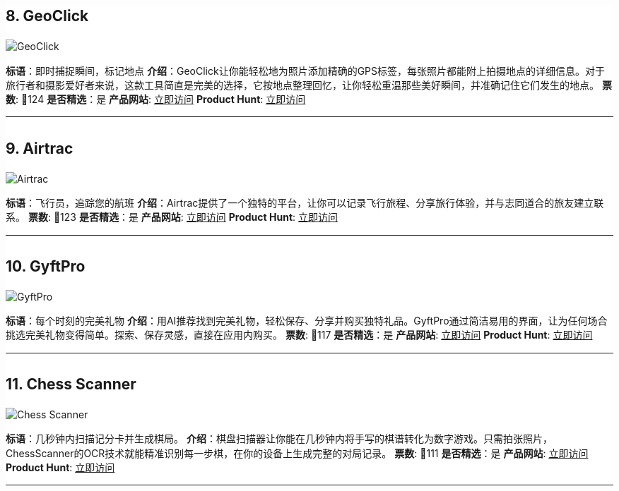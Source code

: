 
## 8. GeoClick
![GeoClick](https://ph-files.imgix.net/c70732fa-5b91-459c-80a4-6ab43a41bbee.jpeg?auto=format&fit=crop&frame=1&h=512&w=1024)

**标语**：即时捕捉瞬间，标记地点
**介绍**：GeoClick让你能轻松地为照片添加精确的GPS标签，每张照片都能附上拍摄地点的详细信息。对于旅行者和摄影爱好者来说，这款工具简直是完美的选择，它按地点整理回忆，让你轻松重温那些美好瞬间，并准确记住它们发生的地点。
**票数**: 🔺124
**是否精选**：是
**产品网站**:  <a href='https://www.producthunt.com/r/IQ7QXS5VE5YJCY?utm_source=www.chuhaix.com' target='_blank' rel='nofollow'>立即访问</a>
**Product Hunt**:  <a href='https://www.producthunt.com/posts/geoclick?utm_source=www.chuhaix.com' target='_blank' rel='nofollow'>立即访问</a>

---

## 9. Airtrac
![Airtrac](https://ph-files.imgix.net/99a2a109-f388-4ff6-81d1-4b9d8d26b239.jpeg?auto=format&fit=crop&frame=1&h=512&w=1024)

**标语**：飞行员，追踪您的航班
**介绍**：Airtrac提供了一个独特的平台，让你可以记录飞行旅程、分享旅行体验，并与志同道合的旅友建立联系。
**票数**: 🔺123
**是否精选**：是
**产品网站**:  <a href='https://www.producthunt.com/r/TUOPXTEGV7BDBC?utm_source=www.chuhaix.com' target='_blank' rel='nofollow'>立即访问</a>
**Product Hunt**:  <a href='https://www.producthunt.com/posts/airtrac?utm_source=www.chuhaix.com' target='_blank' rel='nofollow'>立即访问</a>

---

## 10. GyftPro
![GyftPro](https://ph-files.imgix.net/aba75577-5b95-4061-9581-43d7398e6386.png?auto=format&fit=crop&frame=1&h=512&w=1024)

**标语**：每个时刻的完美礼物
**介绍**：用AI推荐找到完美礼物，轻松保存、分享并购买独特礼品。GyftPro通过简洁易用的界面，让为任何场合挑选完美礼物变得简单。探索、保存灵感，直接在应用内购买。
**票数**: 🔺117
**是否精选**：是
**产品网站**:  <a href='https://www.producthunt.com/r/SDAXBIAMAGXRAR?utm_source=www.chuhaix.com' target='_blank' rel='nofollow'>立即访问</a>
**Product Hunt**:  <a href='https://www.producthunt.com/posts/gyftpro?utm_source=www.chuhaix.com' target='_blank' rel='nofollow'>立即访问</a>

---

## 11. Chess Scanner
![Chess Scanner](https://ph-files.imgix.net/903d3882-6d14-42f9-9ac1-9615a448b12d.png?auto=format&fit=crop&frame=1&h=512&w=1024)

**标语**：几秒钟内扫描记分卡并生成棋局。
**介绍**：棋盘扫描器让你能在几秒钟内将手写的棋谱转化为数字游戏。只需拍张照片，ChessScanner的OCR技术就能精准识别每一步棋，在你的设备上生成完整的对局记录。
**票数**: 🔺111
**是否精选**：是
**产品网站**:  <a href='https://www.producthunt.com/r/BRNYZ2PWAB6UA6?utm_source=www.chuhaix.com' target='_blank' rel='nofollow'>立即访问</a>
**Product Hunt**:  <a href='https://www.producthunt.com/posts/chess-scanner?utm_source=www.chuhaix.com' target='_blank' rel='nofollow'>立即访问</a>

---